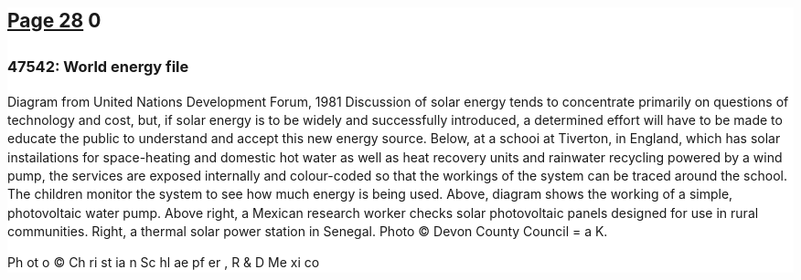 ## [Page 28](074744engo.pdf#page=28) 0

### 47542: World energy file

  
  
Diagram from United Nations Development Forum, 1981 
Discussion of solar energy tends to 
concentrate primarily on questions of 
technology and cost, but, if solar energy is 
to be widely and successfully introduced, a 
determined effort will have to be made to 
educate the public to understand and 
accept this new energy source. Below, at a 
schooi at Tiverton, in England, which has 
solar instailations for space-heating and 
domestic hot water as well as heat 
recovery units and rainwater recycling 
powered by a wind pump, the services are 
exposed internally and colour-coded so 
that the workings of the system can be 
traced around the school. The children 
monitor the system to see how much 
energy is being used. Above, diagram 
shows the working of a simple, 
photovoltaic water pump. Above right, a 
Mexican research worker checks solar 
photovoltaic panels designed for use in 
rural communities. Right, a thermal solar 
power station in Senegal. 
Photo © Devon County Council = a K. 
 
  
  
  
  
Ph
ot
o 
© 
Ch
ri
st
ia
n 
Sc
hl
ae
pf
er
, 
R 
& 
D 
Me
xi
co
 